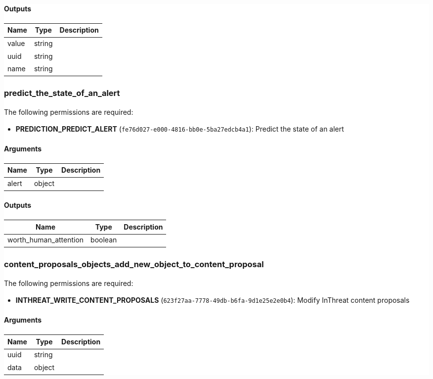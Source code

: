 




#### Outputs
| Name      |  Type   |  Description  |
| --------- | ------- | --------------------------- |
| value | string |  |
| uuid | string |  |
| name | string |  |







### predict_the_state_of_an_alert

The following permissions are required:
 - **PREDICTION_PREDICT_ALERT** (`fe76d027-e000-4816-bb0e-5ba27edcb4a1`): Predict the state of an alert



#### Arguments

| Name      |  Type   |  Description  |
| --------- | ------- | --------------------------- |
| alert | object |  |






#### Outputs
| Name      |  Type   |  Description  |
| --------- | ------- | --------------------------- |
| worth_human_attention | boolean |  |







### content_proposals_objects_add_new_object_to_content_proposal

The following permissions are required:
 - **INTHREAT_WRITE_CONTENT_PROPOSALS** (`623f27aa-7778-49db-b6fa-9d1e25e2e0b4`): Modify InThreat content proposals



#### Arguments

| Name      |  Type   |  Description  |
| --------- | ------- | --------------------------- |
| uuid | string |  |
| data | object |  |
